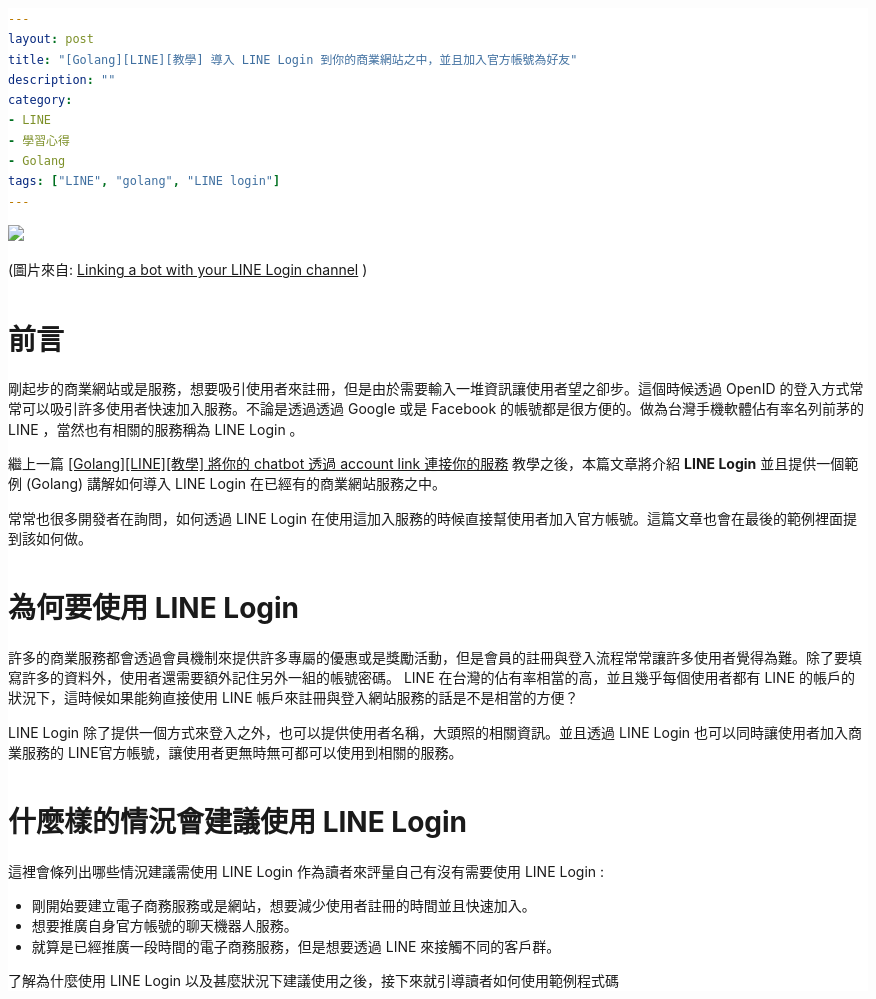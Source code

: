 ```yaml
---
layout: post
title: "[Golang][LINE][教學] 導入 LINE Login 到你的商業網站之中，並且加入官方帳號為好友"
description: ""
category: 
- LINE
- 學習心得
- Golang
tags: ["LINE", "golang", "LINE login"]
---
```


![](https://developers.line.biz/media/line-login/link-a-bot/consent-screen-with-bot-54e042bf.png)

(圖片來自: [Linking a bot with your LINE Login channel](https://developers.line.biz/en/docs/line-login/web/link-a-bot/) )



# 前言

剛起步的商業網站或是服務，想要吸引使用者來註冊，但是由於需要輸入一堆資訊讓使用者望之卻步。這個時候透過 OpenID 的登入方式常常可以吸引許多使用者快速加入服務。不論是透過透過 Google 或是  Facebook 的帳號都是很方便的。做為台灣手機軟體佔有率名列前茅的 LINE ，當然也有相關的服務稱為 LINE Login 。

繼上一篇 [[Golang][LINE][教學] 將你的 chatbot 透過 account link 連接你的服務](http://www.evanlin.com/line-accountlink/) 教學之後，本篇文章將介紹 **LINE Login** 並且提供一個範例 (Golang)  講解如何導入 LINE Login 在已經有的商業網站服務之中。 

常常也很多開發者在詢問，如何透過 LINE Login 在使用這加入服務的時候直接幫使用者加入官方帳號。這篇文章也會在最後的範例裡面提到該如何做。



# 為何要使用 LINE Login 

許多的商業服務都會透過會員機制來提供許多專屬的優惠或是獎勵活動，但是會員的註冊與登入流程常常讓許多使用者覺得為難。除了要填寫許多的資料外，使用者還需要額外記住另外一組的帳號密碼。  LINE 在台灣的佔有率相當的高，並且幾乎每個使用者都有 LINE 的帳戶的狀況下，這時候如果能夠直接使用 LINE 帳戶來註冊與登入網站服務的話是不是相當的方便？

LINE Login 除了提供一個方式來登入之外，也可以提供使用者名稱，大頭照的相關資訊。並且透過 LINE Login 也可以同時讓使用者加入商業服務的 LINE官方帳號，讓使用者更無時無可都可以使用到相關的服務。



# 什麼樣的情況會建議使用 LINE Login

這裡會條列出哪些情況建議需使用 LINE Login 作為讀者來評量自己有沒有需要使用 LINE Login :

- 剛開始要建立電子商務服務或是網站，想要減少使用者註冊的時間並且快速加入。
- 想要推廣自身官方帳號的聊天機器人服務。
- 就算是已經推廣一段時間的電子商務服務，但是想要透過 LINE 來接觸不同的客戶群。



了解為什麼使用 LINE Login  以及甚麼狀況下建議使用之後，接下來就引導讀者如何使用範例程式碼



